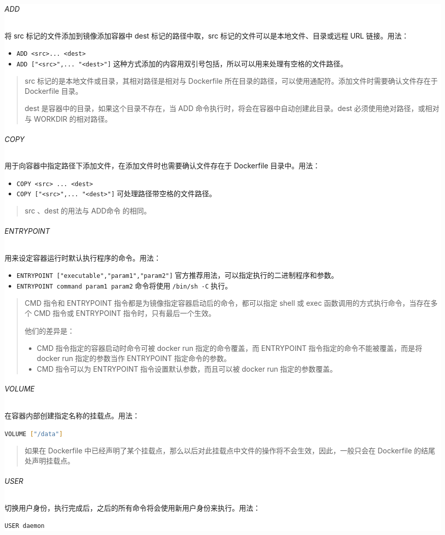 

###### ADD

将 src 标记的文件添加到镜像添加容器中 dest 标记的路径中取，src 标记的文件可以是本地文件、目录或远程 URL 链接。用法：

- `ADD <src>... <dest>` 
- `ADD ["<src>",... "<dest>"]` 这种方式添加的内容用双引号包括，所以可以用来处理有空格的文件路径。

> src 标记的是本地文件或目录，其相对路径是相对与 Dockerfile 所在目录的路径，可以使用通配符。添加文件时需要确认文件存在于 Dockerfile 目录。
>
> dest 是容器中的目录，如果这个目录不存在，当 ADD 命令执行时，将会在容器中自动创建此目录。dest 必须使用绝对路径，或相对与 WORKDIR 的相对路径。



###### COPY

用于向容器中指定路径下添加文件，在添加文件时也需要确认文件存在于 Dockerfile 目录中。用法：

- `COPY <src> ... <dest>` 
- `COPY ["<src>",... "<dest>"]` 可处理路径带空格的文件路径。

> src 、dest 的用法与 ADD命令 的相同。



###### ENTRYPOINT

用来设定容器运行时默认执行程序的命令。用法：

- `ENTRYPOINT ["executable","param1","param2"]` 官方推荐用法，可以指定执行的二进制程序和参数。
- `ENTRYPOINT command param1 param2` 命令将使用 `/bin/sh -C` 执行。

> CMD 指令和 ENTRYPOINT 指令都是为镜像指定容器启动后的命令，都可以指定 shell 或 exec 函数调用的方式执行命令，当存在多个 CMD 指令或 ENTRYPOINT 指令时，只有最后一个生效。
>
> 他们的差异是：
>
> - CMD 指令指定的容器启动时命令可被 docker run 指定的命令覆盖，而 ENTRYPOINT 指令指定的命令不能被覆盖，而是将 docker run 指定的参数当作 ENTRYPOINT 指定命令的参数。
> - CMD 指令可以为 ENTRYPOINT 指令设置默认参数，而且可以被 docker run 指定的参数覆盖。



###### VOLUME

在容器内部创建指定名称的挂载点。用法：

```bash
VOLUME ["/data"]
```

> 如果在 Dockerfile 中已经声明了某个挂载点，那么以后对此挂载点中文件的操作将不会生效，因此，一般只会在 Dockerfile 的结尾处声明挂载点。



###### USER

切换用户身份，执行完成后，之后的所有命令将会使用新用户身份来执行。用法：

```
USER daemon
```
